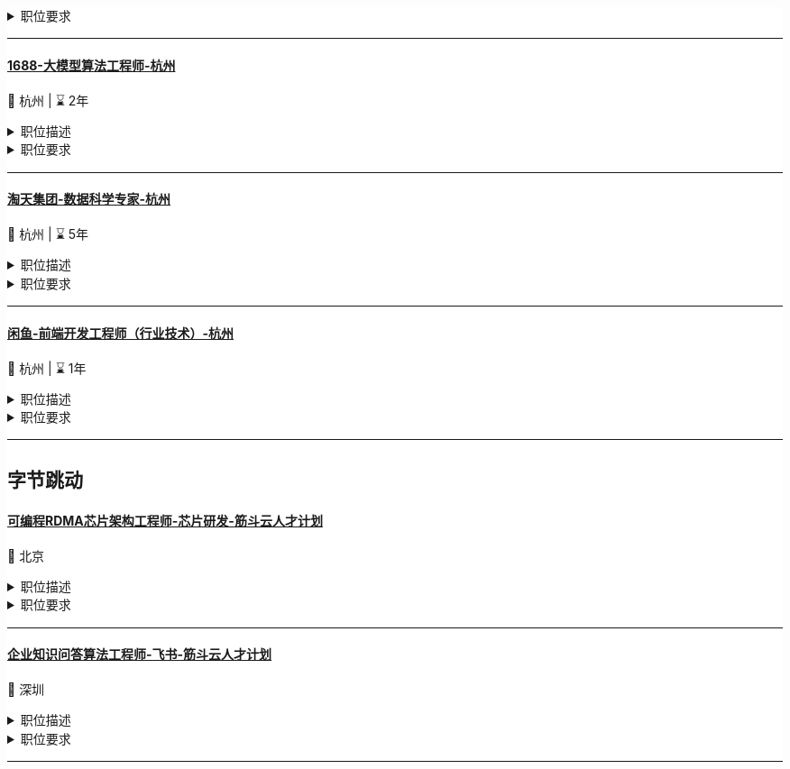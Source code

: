 <details><summary>职位要求</summary></details>

---

#### [1688-大模型算法工程师-杭州](https://talent.taotian.com/off-campus/position-detail?lang=zh&positionId=7000038203)

📍 杭州 | ⌛ 2年

<details><summary>职位描述</summary></details>

<details><summary>职位要求</summary></details>

---

#### [淘天集团-数据科学专家-杭州](https://talent.taotian.com/off-campus/position-detail?lang=zh&positionId=7000037136)

📍 杭州 | ⌛ 5年

<details><summary>职位描述</summary></details>

<details><summary>职位要求</summary></details>

---

#### [闲鱼-前端开发工程师（行业技术）-杭州](https://talent.taotian.com/off-campus/position-detail?lang=zh&positionId=7000036910)

📍 杭州 | ⌛ 1年

<details><summary>职位描述</summary></details>

<details><summary>职位要求</summary></details>

---

## 字节跳动

#### [可编程RDMA芯片架构工程师-芯片研发-筋斗云人才计划](https://jobs.bytedance.com/experienced/position/7510171463316900104/detail)

📍 北京

<details><summary>职位描述</summary></details>

<details><summary>职位要求</summary></details>

---

#### [企业知识问答算法工程师-飞书-筋斗云人才计划](https://jobs.bytedance.com/experienced/position/7509422504910391559/detail)

📍 深圳

<details><summary>职位描述</summary></details>

<details><summary>职位要求</summary></details>

---